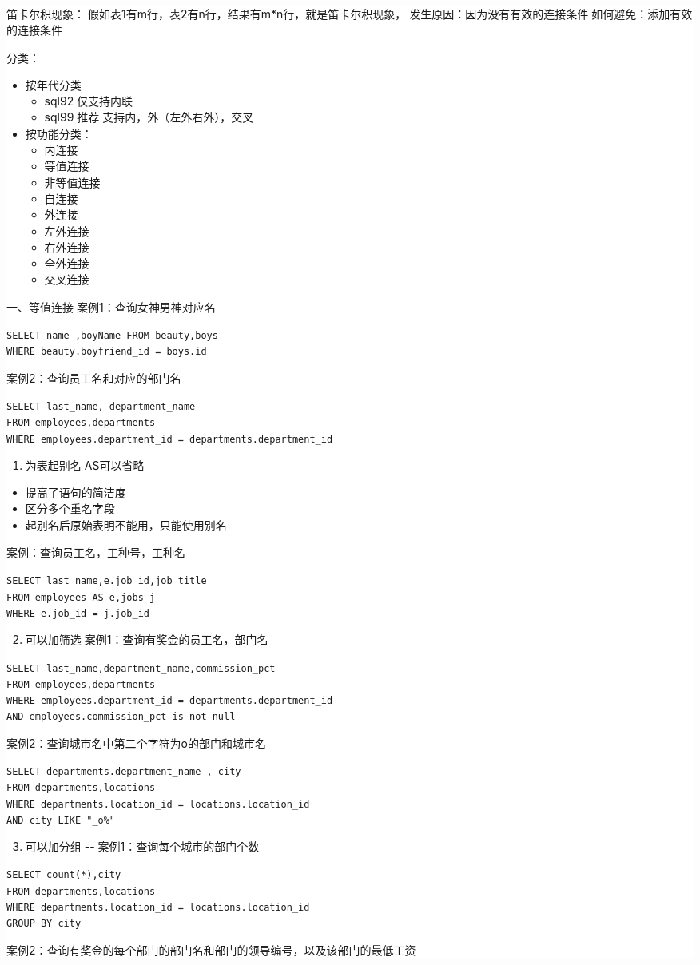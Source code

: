 笛卡尔积现象：
假如表1有m行，表2有n行，结果有m\*n行，就是笛卡尔积现象，
发生原因：因为没有有效的连接条件
如何避免：添加有效的连接条件

分类：
- 按年代分类
	- sql92 仅支持内联
	- sql99 推荐 支持内，外（左外右外），交叉
- 按功能分类：
	- 内连接
	- 等值连接
	- 非等值连接
	- 自连接
	- 外连接
	- 左外连接
	- 右外连接
	- 全外连接
	- 交叉连接

一、等值连接
案例1：查询女神男神对应名
```
SELECT name ,boyName FROM beauty,boys
WHERE beauty.boyfriend_id = boys.id
```
案例2：查询员工名和对应的部门名
```
SELECT last_name, department_name
FROM employees,departments
WHERE employees.department_id = departments.department_id
```
1. 为表起别名 AS可以省略
- 提高了语句的简洁度
- 区分多个重名字段
- 起别名后原始表明不能用，只能使用别名

案例：查询员工名，工种号，工种名
```
SELECT last_name,e.job_id,job_title
FROM employees AS e,jobs j
WHERE e.job_id = j.job_id
```
2. 可以加筛选
案例1：查询有奖金的员工名，部门名
```
SELECT last_name,department_name,commission_pct
FROM employees,departments
WHERE employees.department_id = departments.department_id
AND employees.commission_pct is not null
```
案例2：查询城市名中第二个字符为o的部门和城市名
```
SELECT departments.department_name , city
FROM departments,locations
WHERE departments.location_id = locations.location_id
AND city LIKE "_o%"
```
3. 可以加分组
-- 案例1：查询每个城市的部门个数
```
SELECT count(*),city
FROM departments,locations
WHERE departments.location_id = locations.location_id
GROUP BY city
```
案例2：查询有奖金的每个部门的部门名和部门的领导编号，以及该部门的最低工资